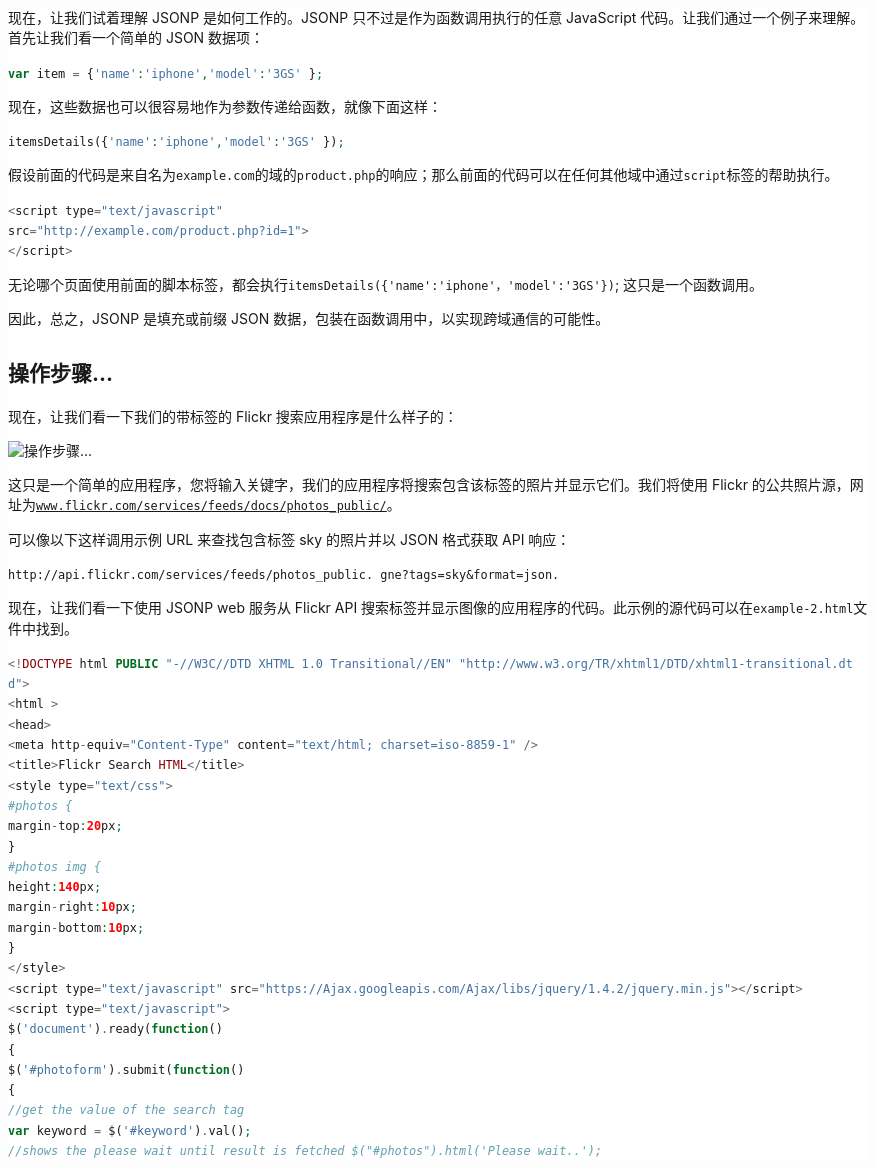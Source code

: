 现在，让我们试着理解 JSONP 是如何工作的。JSONP 只不过是作为函数调用执行的任意 JavaScript 代码。让我们通过一个例子来理解。首先让我们看一个简单的 JSON 数据项：

```php
var item = {'name':'iphone','model':'3GS' };

```

现在，这些数据也可以很容易地作为参数传递给函数，就像下面这样：

```php
itemsDetails({'name':'iphone','model':'3GS' });

```

假设前面的代码是来自名为`example.com`的域的`product.php`的响应；那么前面的代码可以在任何其他域中通过`script`标签的帮助执行。 

```php
<script type="text/javascript"
src="http://example.com/product.php?id=1">
</script>

```

无论哪个页面使用前面的脚本标签，都会执行`itemsDetails({'name':'iphone'，'model':'3GS'})`; 这只是一个函数调用。

因此，总之，JSONP 是填充或前缀 JSON 数据，包装在函数调用中，以实现跨域通信的可能性。

## 操作步骤...

现在，让我们看一下我们的带标签的 Flickr 搜索应用程序是什么样子的：

![操作步骤...](img/3081_08_01.jpg)

这只是一个简单的应用程序，您将输入关键字，我们的应用程序将搜索包含该标签的照片并显示它们。我们将使用 Flickr 的公共照片源，网址为[`www.flickr.com/services/feeds/docs/photos_public/`](http://www.flickr.com/services/feeds/docs/photos_public/)。

可以像以下这样调用示例 URL 来查找包含标签 sky 的照片并以 JSON 格式获取 API 响应：

`http://api.flickr.com/services/feeds/photos_public. gne?tags=sky&format=json.`

现在，让我们看一下使用 JSONP web 服务从 Flickr API 搜索标签并显示图像的应用程序的代码。此示例的源代码可以在`example-2.html`文件中找到。

```php
<!DOCTYPE html PUBLIC "-//W3C//DTD XHTML 1.0 Transitional//EN" "http://www.w3.org/TR/xhtml1/DTD/xhtml1-transitional.dtd">
<html >
<head>
<meta http-equiv="Content-Type" content="text/html; charset=iso-8859-1" />
<title>Flickr Search HTML</title>
<style type="text/css">
#photos {
margin-top:20px;
}
#photos img {
height:140px;
margin-right:10px;
margin-bottom:10px;
}
</style>
<script type="text/javascript" src="https://Ajax.googleapis.com/Ajax/libs/jquery/1.4.2/jquery.min.js"></script>
<script type="text/javascript">
$('document').ready(function()
{
$('#photoform').submit(function()
{
//get the value of the search tag
var keyword = $('#keyword').val();
//shows the please wait until result is fetched $("#photos").html('Please wait..');
```